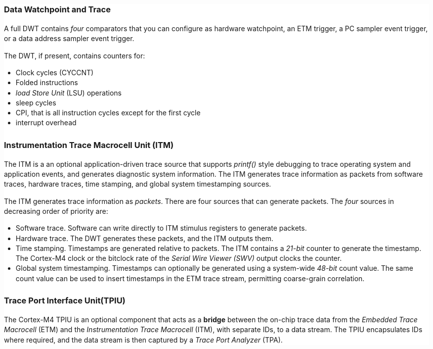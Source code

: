 ### Data Watchpoint and Trace

A full DWT contains *four* comparators that you can configure as hardware watchpoint, an ETM trigger, a PC sampler event trigger, or a data address sampler event trigger.

The DWT, if present, contains counters for:

* Clock cycles (CYCCNT)
* Folded instructions
* *load Store Unit* (LSU) operations
* sleep cycles
* CPI, that is all instruction cycles except for the first cycle
* interrupt overhead

### Instrumentation Trace Macrocell Unit (ITM)

The ITM is a an optional application-driven trace source that supports *printf()* style debugging to trace operating system and application events, and generates diagnostic system information. The ITM generates trace information as packets from software traces, hardware traces, time stamping, and global system timestamping sources.

The ITM generates trace information as *packets*. There are four sources that can generate packets. The *four* sources in decreasing order of priority are:

* Software trace. Software can write directly to ITM stimulus registers to generate packets.
* Hardware trace. The DWT generates these packets, and the ITM outputs them.
* Time stamping. Timestamps are generated relative to packets. The ITM contains a *21-bit* counter to generate the timestamp. The Cortex-M4 clock or the bitclock rate of the *Serial Wire Viewer (SWV)* output clocks the counter.
* Global system timestamping. Timestamps can optionally be generated using a system-wide *48-bit* count value. The same count value can be used to insert timestamps in the ETM trace stream, permitting coarse-grain correlation.

###  Trace Port Interface Unit(TPIU)

The Cortex-M4 TPIU is an optional component that acts as a **bridge** between the on-chip trace data from the *Embedded Trace Macrocell* (ETM) and the *Instrumentation Trace Macrocell* (ITM), with separate IDs, to a data stream. The TPIU encapsulates IDs where required, and the data stream is then captured by a *Trace Port Analyzer* (TPA).
